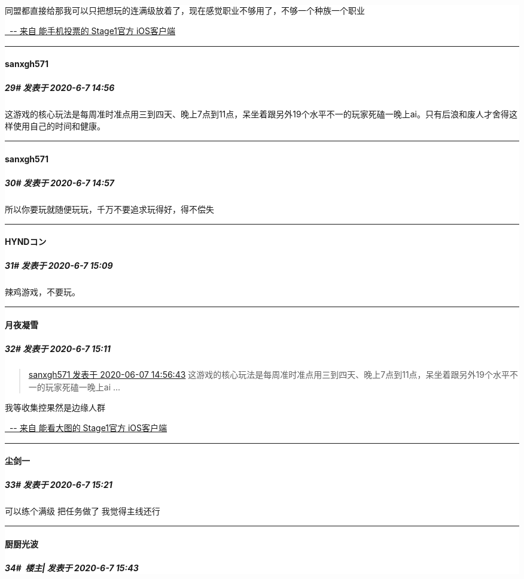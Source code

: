 同盟都直接给那我可以只把想玩的连满级放着了，现在感觉职业不够用了，不够一个种族一个职业

[  -- 来自 能手机投票的 Stage1官方 iOS客户端](https://itunes.apple.com/fi/app/saraba1st/id1221237470?mt=8)


-----

####  sanxgh571  
##### 29#       发表于 2020-6-7 14:56


这游戏的核心玩法是每周准时准点用三到四天、晚上7点到11点，呆坐着跟另外19个水平不一的玩家死磕一晚上ai。只有后浪和废人才舍得这样使用自己的时间和健康。


-----

####  sanxgh571  
##### 30#       发表于 2020-6-7 14:57


所以你要玩就随便玩玩，千万不要追求玩得好，得不偿失


-----

####  HYNDコン  
##### 31#       发表于 2020-6-7 15:09


辣鸡游戏，不要玩。


-----

####  月夜凝雪  
##### 32#       发表于 2020-6-7 15:11


<blockquote><a href="httphttps://bbs.saraba1st.com/2b/forum.php?mod=redirect&amp;goto=findpost&amp;pid=47709856&amp;ptid=1940109" target="_blank">sanxgh571 发表于 2020-06-07 14:56:43</a>
这游戏的核心玩法是每周准时准点用三到四天、晚上7点到11点，呆坐着跟另外19个水平不一的玩家死磕一晚上ai ...</blockquote>我等收集控果然是边缘人群

[  -- 来自 能看大图的 Stage1官方 iOS客户端](https://itunes.apple.com/fi/app/saraba1st/id1221237470?mt=8)


-----

####  尘剑一  
##### 33#       发表于 2020-6-7 15:21


可以练个满级 把任务做了 我觉得主线还行


-----

####  厨厨光波  
##### 34#         楼主| 发表于 2020-6-7 15:43

